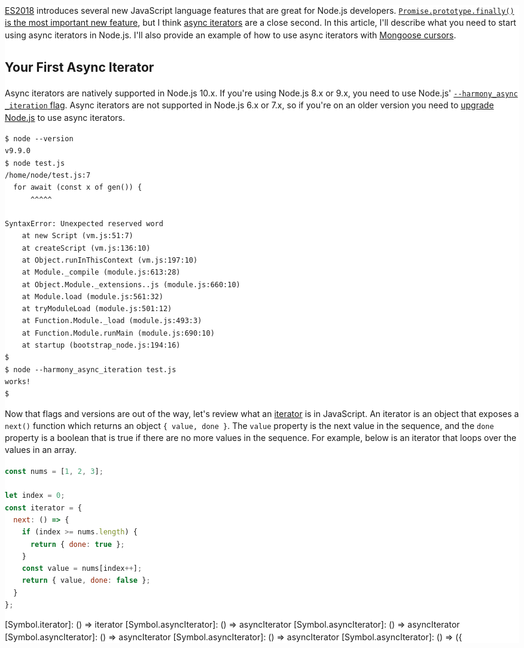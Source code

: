 [ES2018](https://medium.com/front-end-hacking/javascript-whats-new-in-ecmascript-2018-es2018-17ede97f36d5) introduces several new JavaScript language features that are great for Node.js developers. [`Promise.prototype.finally()` is the most important new feature](/using-promise-finally-in-node-js.html), but I think [async iterators](https://jakearchibald.com/2017/async-iterators-and-generators/) are a close second. In this article, I'll describe what you need to start using async iterators in Node.js. I'll also provide an example of how to use async iterators with [Mongoose cursors](/cursors-in-mongoose-45.html).

Your First Async Iterator
-------------------------

Async iterators are natively supported in Node.js 10.x. If you're
using Node.js 8.x or 9.x, you need to use Node.js' [`--harmony_async_iteration` flag](https://github.com/tc39/proposal-async-iteration/issues/117#issuecomment-346695187). Async iterators are not supported in Node.js
6.x or 7.x, so if you're on an older version you need to [upgrade Node.js](/managing-node.js-versions-without-external-tools.html) to use async iterators.

```
$ node --version
v9.9.0
$ node test.js
/home/node/test.js:7
  for await (const x of gen()) {
      ^^^^^

SyntaxError: Unexpected reserved word
    at new Script (vm.js:51:7)
    at createScript (vm.js:136:10)
    at Object.runInThisContext (vm.js:197:10)
    at Module._compile (module.js:613:28)
    at Object.Module._extensions..js (module.js:660:10)
    at Module.load (module.js:561:32)
    at tryModuleLoad (module.js:501:12)
    at Function.Module._load (module.js:493:3)
    at Function.Module.runMain (module.js:690:10)
    at startup (bootstrap_node.js:194:16)
$
$ node --harmony_async_iteration test.js
works!
$
```

Now that flags and versions are out of the way, let's review what
an [iterator](https://developer.mozilla.org/en-US/docs/Web/JavaScript/Guide/Iterators_and_Generators) is in JavaScript. An iterator is an
object that exposes a `next()` function which returns an object
`{ value, done }`. The `value` property is the next value in the
sequence, and the `done` property is a boolean that is true if there
are no more values in the sequence. For example, below is an iterator
that loops over the values in an array.

```javascript
const nums = [1, 2, 3];

let index = 0;
const iterator = {
  next: () => {
    if (index >= nums.length) {
      return { done: true };
    }
    const value = nums[index++];
    return { value, done: false };
  }
};
```


  [Symbol.iterator]: () => iterator
  [Symbol.asyncIterator]: () => asyncIterator
  [Symbol.asyncIterator]: () => asyncIterator
  [Symbol.asyncIterator]: () => asyncIterator
  [Symbol.asyncIterator]: () => asyncIterator
  [Symbol.asyncIterator]: () => ({
